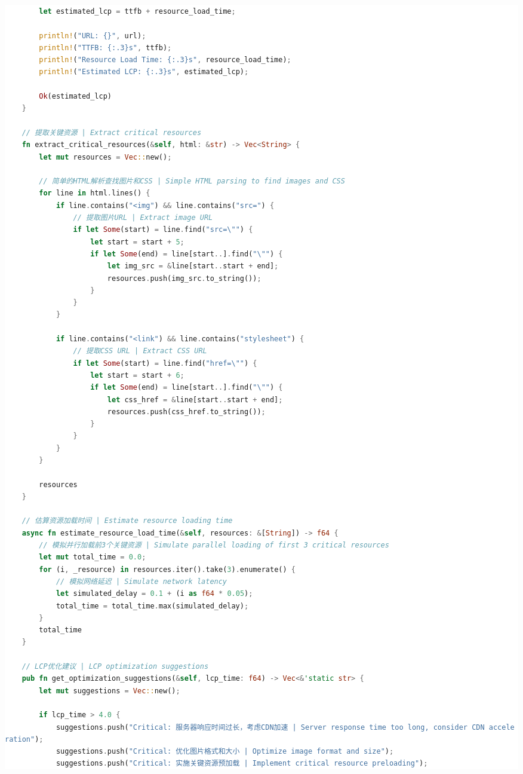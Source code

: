   ```rust
          let estimated_lcp = ttfb + resource_load_time;
          
          println!("URL: {}", url);
          println!("TTFB: {:.3}s", ttfb);
          println!("Resource Load Time: {:.3}s", resource_load_time);
          println!("Estimated LCP: {:.3}s", estimated_lcp);
          
          Ok(estimated_lcp)
      }
      
      // 提取关键资源 | Extract critical resources
      fn extract_critical_resources(&self, html: &str) -> Vec<String> {
          let mut resources = Vec::new();
          
          // 简单的HTML解析查找图片和CSS | Simple HTML parsing to find images and CSS
          for line in html.lines() {
              if line.contains("<img") && line.contains("src=") {
                  // 提取图片URL | Extract image URL
                  if let Some(start) = line.find("src=\"") {
                      let start = start + 5;
                      if let Some(end) = line[start..].find("\"") {
                          let img_src = &line[start..start + end];
                          resources.push(img_src.to_string());
                      }
                  }
              }
              
              if line.contains("<link") && line.contains("stylesheet") {
                  // 提取CSS URL | Extract CSS URL  
                  if let Some(start) = line.find("href=\"") {
                      let start = start + 6;
                      if let Some(end) = line[start..].find("\"") {
                          let css_href = &line[start..start + end];
                          resources.push(css_href.to_string());
                      }
                  }
              }
          }
          
          resources
      }
      
      // 估算资源加载时间 | Estimate resource loading time
      async fn estimate_resource_load_time(&self, resources: &[String]) -> f64 {
          // 模拟并行加载前3个关键资源 | Simulate parallel loading of first 3 critical resources
          let mut total_time = 0.0;
          for (i, _resource) in resources.iter().take(3).enumerate() {
              // 模拟网络延迟 | Simulate network latency
              let simulated_delay = 0.1 + (i as f64 * 0.05);
              total_time = total_time.max(simulated_delay);
          }
          total_time
      }
      
      // LCP优化建议 | LCP optimization suggestions
      pub fn get_optimization_suggestions(&self, lcp_time: f64) -> Vec<&'static str> {
          let mut suggestions = Vec::new();
          
          if lcp_time > 4.0 {
              suggestions.push("Critical: 服务器响应时间过长，考虑CDN加速 | Server response time too long, consider CDN acceleration");
              suggestions.push("Critical: 优化图片格式和大小 | Optimize image format and size");
              suggestions.push("Critical: 实施关键资源预加载 | Implement critical resource preloading");
  ```